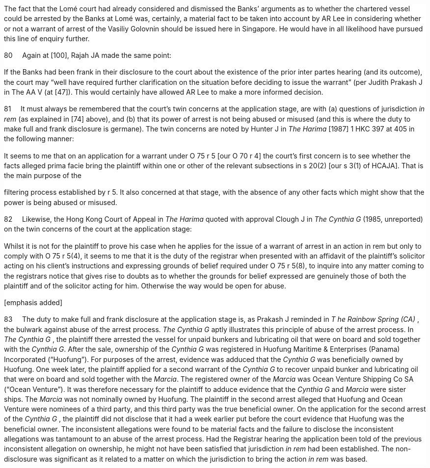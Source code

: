  The fact that the Lomé court had already considered and dismissed the Banks’ arguments as to whether the chartered vessel could be arrested by the Banks at Lomé was, certainly, a material fact to be taken into account by AR Lee in considering whether or not a warrant of arrest of the Vasiliy Golovnin should be issued here in Singapore. He would have in all likelihood have pursued this line of enquiry further. 

80     Again at [100], Rajah JA made the same point: 

 If the Banks had been frank in their disclosure to the court about the existence of the prior inter partes hearing (and its outcome), the court may “well have required further clarification on the situation before deciding to issue the warrant” (per Judith Prakash J in The AA V (at [47]). This would certainly have allowed AR Lee to make a more informed decision. 

81     It must always be remembered that the court’s twin concerns at the application stage, are with (a) questions of jurisdiction _in rem_ (as explained in [74] above), and (b) that its power of arrest is not being abused or misused (and this is where the duty to make full and frank disclosure is germane). The twin concerns are noted by Hunter J in _The Harima_ [1987] 1 HKC 397 at 405 in the following manner: 

 It seems to me that on an application for a warrant under O 75 r 5 [our O 70 r 4] the court’s first concern is to see whether the facts alleged prima facie bring the plaintiff within one or other of the relevant subsections in s 20(2) [our s 3(1) of HCAJA]. That is the main purpose of the 


 filtering process established by r 5. It also concerned at that stage, with the absence of any other facts which might show that the power is being abused or misused. 

82     Likewise, the Hong Kong Court of Appeal in _The Harima_ quoted with approval Clough J in _The Cynthia G_ (1985, unreported) on the twin concerns of the court at the application stage: 

 Whilst it is not for the plaintiff to prove his case when he applies for the issue of a warrant of arrest in an action in rem but only to comply with O 75 r 5(4), it seems to me that it is the duty of the registrar when presented with an affidavit of the plaintiff’s solicitor acting on his client’s instructions and expressing grounds of belief required under O 75 r 5(8), to inquire into any matter coming to the registrars notice that gives rise to doubts as to whether the grounds for belief expressed are genuinely those of both the plaintiff and of the solicitor acting for him. Otherwise the way would be open for abuse. 

 [emphasis added] 

83     The duty to make full and frank disclosure at the application stage is, as Prakash J reminded in _T he Rainbow Spring (CA)_ , the bulwark against abuse of the arrest process. _The Cynthia G_ aptly illustrates this principle of abuse of the arrest process. In _The Cynthia G_ , the plaintiff there arrested the vessel for unpaid bunkers and lubricating oil that were on board and sold together with the _Cynthia G_. After the sale, ownership of the _Cynthia G_ was registered in Huofung Maritime & Enterprises (Panama) Incorporated (“Huofung”). For purposes of the arrest, evidence was adduced that the _Cynthia G_ was beneficially owned by Huofung. One week later, the plaintiff applied for a second warrant of the _Cynthia G_ to recover unpaid bunker and lubricating oil that were on board and sold together with the _Marcia_. The registered owner of the _Marcia_ was Ocean Venture Shipping Co SA (“Ocean Venture”). It was therefore necessary for the plaintiff to adduce evidence that the _Cynthia G_ and _Marcia_ were sister ships. The _Marcia_ was not nominally owned by Huofung. The plaintiff in the second arrest alleged that Huofung and Ocean Venture were nominees of a third party, and this third party was the true beneficial owner. On the application for the second arrest of the _Cynthia G_ , the plaintiff did not disclose that it had a week earlier put before the court evidence that Huofung was the beneficial owner. The inconsistent allegations were found to be material facts and the failure to disclose the inconsistent allegations was tantamount to an abuse of the arrest process. Had the Registrar hearing the application been told of the previous inconsistent allegation on ownership, he might not have been satisfied that jurisdiction _in rem_ had been established. The non-disclosure was significant as it related to a matter on which the jurisdiction to bring the action _in rem_ was based. 
